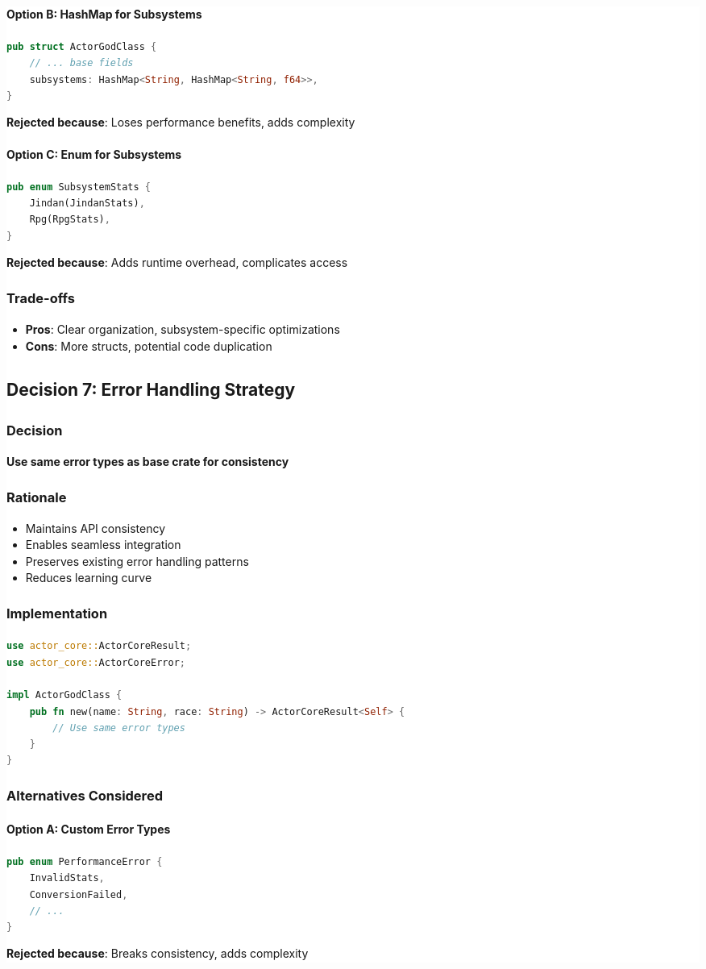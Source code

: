 #### Option B: HashMap for Subsystems
```rust
pub struct ActorGodClass {
    // ... base fields
    subsystems: HashMap<String, HashMap<String, f64>>,
}
```
**Rejected because**: Loses performance benefits, adds complexity

#### Option C: Enum for Subsystems
```rust
pub enum SubsystemStats {
    Jindan(JindanStats),
    Rpg(RpgStats),
}
```
**Rejected because**: Adds runtime overhead, complicates access

### Trade-offs
- **Pros**: Clear organization, subsystem-specific optimizations
- **Cons**: More structs, potential code duplication

## Decision 7: Error Handling Strategy

### Decision
**Use same error types as base crate for consistency**

### Rationale
- Maintains API consistency
- Enables seamless integration
- Preserves existing error handling patterns
- Reduces learning curve

### Implementation
```rust
use actor_core::ActorCoreResult;
use actor_core::ActorCoreError;

impl ActorGodClass {
    pub fn new(name: String, race: String) -> ActorCoreResult<Self> {
        // Use same error types
    }
}
```

### Alternatives Considered

#### Option A: Custom Error Types
```rust
pub enum PerformanceError {
    InvalidStats,
    ConversionFailed,
    // ...
}
```
**Rejected because**: Breaks consistency, adds complexity
